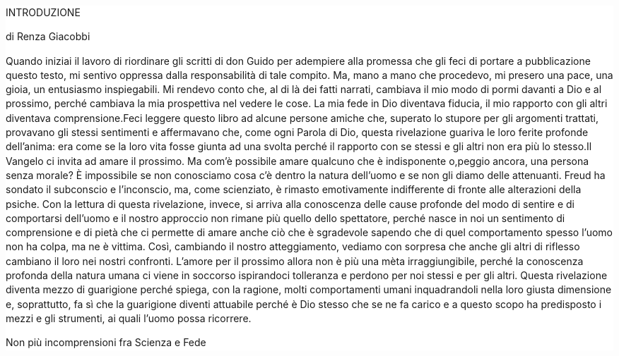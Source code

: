 


INTRODUZIONE

di Renza Giacobbi





Quando iniziai il lavoro di riordinare gli scritti di don Guido per adempiere alla promessa che gli feci di
portare a pubblicazione questo testo, mi sentivo oppressa dalla responsabilità di tale compito. Ma, mano a
mano che procedevo, mi presero una pace, una gioia, un entusiasmo inspiegabili. Mi rendevo conto che, al di
là dei fatti narrati, cambiava il mio modo di pormi davanti a Dio e al prossimo, perché cambiava la mia
prospettiva nel vedere le cose. La mia fede in Dio diventava fiducia, il mio rapporto con gli altri diventava
comprensione.Feci leggere questo libro ad alcune persone amiche che, superato lo stupore per gli argomenti trattati,
provavano gli stessi sentimenti e affermavano che, come ogni Parola di Dio, questa rivelazione guariva le
loro ferite profonde dell’anima: era come se la loro vita fosse giunta ad una svolta perché il rapporto con se
stessi e gli altri non era più lo stesso.Il Vangelo ci invita ad amare il prossimo. 
Ma com’è possibile amare qualcuno che è indisponente o,peggio ancora, una persona senza morale? 
È impossibile se non conosciamo cosa c’è dentro la natura
dell’uomo e se non gli diamo delle attenuanti. Freud ha sondato il subconscio e l’inconscio, ma, come
scienziato, è rimasto emotivamente indifferente di fronte alle alterazioni della psiche.
Con la lettura di questa rivelazione, invece, si arriva alla conoscenza delle cause profonde del modo di
sentire e di comportarsi dell’uomo e il nostro approccio non rimane più quello dello spettatore, perché nasce
in noi un sentimento di comprensione e di pietà che ci permette di amare anche ciò che è sgradevole sapendo
che di quel comportamento spesso l’uomo non ha colpa, ma ne è vittima.
Così, cambiando il nostro atteggiamento, vediamo con sorpresa che anche gli altri di riflesso cambiano il
loro nei nostri confronti.
L’amore per il prossimo allora non è più una mèta irraggiungibile, perché la conoscenza profonda della
natura umana ci viene in soccorso ispirandoci tolleranza e perdono per noi stessi e per gli altri. Questa
rivelazione diventa mezzo di guarigione perché spiega, con la ragione, molti comportamenti umani
inquadrandoli nella loro giusta dimensione e, soprattutto, fa sì che la guarigione diventi attuabile perché è
Dio stesso che se ne fa carico e a questo scopo ha predisposto i mezzi e gli strumenti, ai quali l’uomo possa
ricorrere.


Non più incomprensioni fra Scienza e Fede
